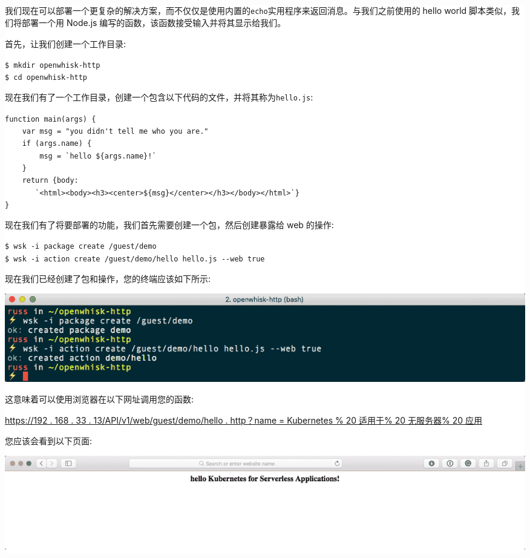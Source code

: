 我们现在可以部署一个更复杂的解决方案，而不仅仅是使用内置的`echo`实用程序来返回消息。与我们之前使用的 hello world 脚本类似，我们将部署一个用 Node.js 编写的函数，该函数接受输入并将其显示给我们。

首先，让我们创建一个工作目录:

```
$ mkdir openwhisk-http
$ cd openwhisk-http
```

现在我们有了一个工作目录，创建一个包含以下代码的文件，并将其称为`hello.js`:

```
function main(args) {
    var msg = "you didn't tell me who you are."
    if (args.name) {
        msg = `hello ${args.name}!`
    }
    return {body:
       `<html><body><h3><center>${msg}</center></h3></body></html>`}
}
```

现在我们有了将要部署的功能，我们首先需要创建一个包，然后创建暴露给 web 的操作:

```
$ wsk -i package create /guest/demo
$ wsk -i action create /guest/demo/hello hello.js --web true
```

现在我们已经创建了包和操作，您的终端应该如下所示:

![](img/a8650b61-bd51-42d4-b5b3-d28e9c717fbd.png)

这意味着可以使用浏览器在以下网址调用您的函数:

[https://192 . 168 . 33 . 13/API/v1/web/guest/demo/hello . http？name = Kubernetes % 20 适用于% 20 无服务器% 20 应用](https://192.168.33.13/api/v1/web/guest/demo/hello.http?name=Kubernetes%20for%20Serverless%20Applications)

您应该会看到以下页面:

![](img/ef84888e-ce81-46cd-8bf5-cb91efbfe399.png)
